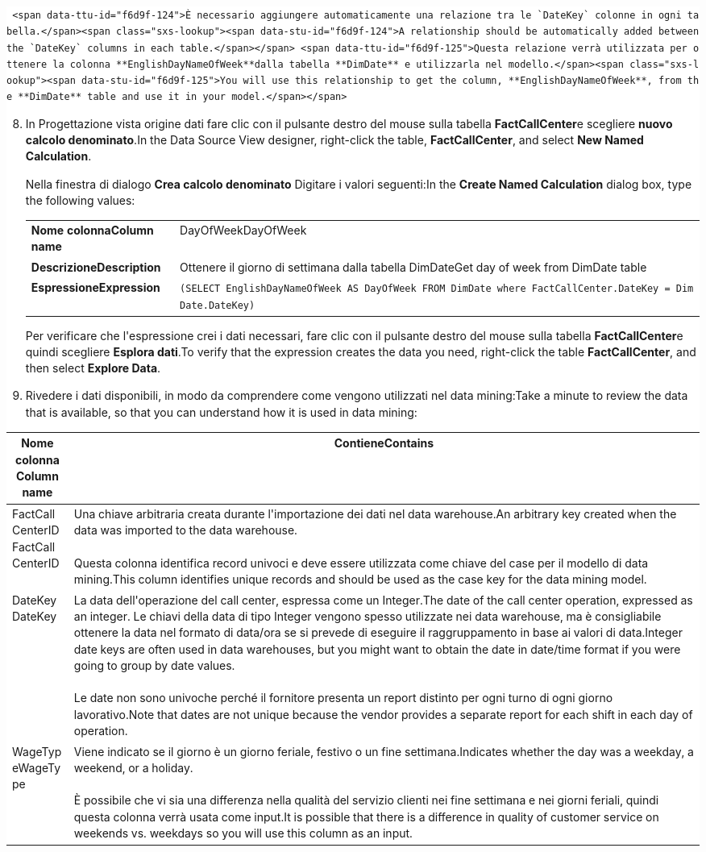      <span data-ttu-id="f6d9f-124">È necessario aggiungere automaticamente una relazione tra le `DateKey` colonne in ogni tabella.</span><span class="sxs-lookup"><span data-stu-id="f6d9f-124">A relationship should be automatically added between the `DateKey` columns in each table.</span></span> <span data-ttu-id="f6d9f-125">Questa relazione verrà utilizzata per ottenere la colonna **EnglishDayNameOfWeek**dalla tabella **DimDate** e utilizzarla nel modello.</span><span class="sxs-lookup"><span data-stu-id="f6d9f-125">You will use this relationship to get the column, **EnglishDayNameOfWeek**, from the **DimDate** table and use it in your model.</span></span>  
  
8.  <span data-ttu-id="f6d9f-126">In Progettazione vista origine dati fare clic con il pulsante destro del mouse sulla tabella **FactCallCenter**e scegliere **nuovo calcolo denominato**.</span><span class="sxs-lookup"><span data-stu-id="f6d9f-126">In the Data Source View designer, right-click the table, **FactCallCenter**, and select **New Named Calculation**.</span></span>  
  
     <span data-ttu-id="f6d9f-127">Nella finestra di dialogo **Crea calcolo denominato** Digitare i valori seguenti:</span><span class="sxs-lookup"><span data-stu-id="f6d9f-127">In the **Create Named Calculation** dialog box, type the following values:</span></span>  
  
    |||  
    |-|-|  
    |<span data-ttu-id="f6d9f-128">**Nome colonna**</span><span class="sxs-lookup"><span data-stu-id="f6d9f-128">**Column name**</span></span>|<span data-ttu-id="f6d9f-129">DayOfWeek</span><span class="sxs-lookup"><span data-stu-id="f6d9f-129">DayOfWeek</span></span>|  
    |<span data-ttu-id="f6d9f-130">**Descrizione**</span><span class="sxs-lookup"><span data-stu-id="f6d9f-130">**Description**</span></span>|<span data-ttu-id="f6d9f-131">Ottenere il giorno di settimana dalla tabella DimDate</span><span class="sxs-lookup"><span data-stu-id="f6d9f-131">Get day of week from DimDate table</span></span>|  
    |<span data-ttu-id="f6d9f-132">**Espressione**</span><span class="sxs-lookup"><span data-stu-id="f6d9f-132">**Expression**</span></span>|`(SELECT EnglishDayNameOfWeek AS DayOfWeek FROM DimDate where FactCallCenter.DateKey = DimDate.DateKey)`|  
  
     <span data-ttu-id="f6d9f-133">Per verificare che l'espressione crei i dati necessari, fare clic con il pulsante destro del mouse sulla tabella **FactCallCenter**e quindi scegliere **Esplora dati**.</span><span class="sxs-lookup"><span data-stu-id="f6d9f-133">To verify that the expression creates the data you need, right-click the table **FactCallCenter**, and then select **Explore Data**.</span></span>  
  
9. <span data-ttu-id="f6d9f-134">Rivedere i dati disponibili, in modo da comprendere come vengono utilizzati nel data mining:</span><span class="sxs-lookup"><span data-stu-id="f6d9f-134">Take a minute to review the data that is available, so that you can understand how it is used in data mining:</span></span>  
  
|<span data-ttu-id="f6d9f-135">Nome colonna</span><span class="sxs-lookup"><span data-stu-id="f6d9f-135">Column name</span></span>|<span data-ttu-id="f6d9f-136">Contiene</span><span class="sxs-lookup"><span data-stu-id="f6d9f-136">Contains</span></span>|  
|-----------------|--------------|  
|<span data-ttu-id="f6d9f-137">FactCallCenterID</span><span class="sxs-lookup"><span data-stu-id="f6d9f-137">FactCallCenterID</span></span>|<span data-ttu-id="f6d9f-138">Una chiave arbitraria creata durante l'importazione dei dati nel data warehouse.</span><span class="sxs-lookup"><span data-stu-id="f6d9f-138">An arbitrary key created when the data was imported to the data warehouse.</span></span><br /><br /> <span data-ttu-id="f6d9f-139">Questa colonna identifica record univoci e deve essere utilizzata come chiave del case per il modello di data mining.</span><span class="sxs-lookup"><span data-stu-id="f6d9f-139">This column identifies unique records and should be used as the case key for the data mining model.</span></span>|  
|<span data-ttu-id="f6d9f-140">DateKey</span><span class="sxs-lookup"><span data-stu-id="f6d9f-140">DateKey</span></span>|<span data-ttu-id="f6d9f-141">La data dell'operazione del call center, espressa come un Integer.</span><span class="sxs-lookup"><span data-stu-id="f6d9f-141">The date of the call center operation, expressed as an integer.</span></span> <span data-ttu-id="f6d9f-142">Le chiavi della data di tipo Integer vengono spesso utilizzate nei data warehouse, ma è consigliabile ottenere la data nel formato di data/ora se si prevede di eseguire il raggruppamento in base ai valori di data.</span><span class="sxs-lookup"><span data-stu-id="f6d9f-142">Integer date keys are often used in data warehouses, but you might want to obtain the date in date/time format if you were going to group by date values.</span></span><br /><br /> <span data-ttu-id="f6d9f-143">Le date non sono univoche perché il fornitore presenta un report distinto per ogni turno di ogni giorno lavorativo.</span><span class="sxs-lookup"><span data-stu-id="f6d9f-143">Note that dates are not unique because the vendor provides a separate report for each shift in each day of operation.</span></span>|  
|<span data-ttu-id="f6d9f-144">WageType</span><span class="sxs-lookup"><span data-stu-id="f6d9f-144">WageType</span></span>|<span data-ttu-id="f6d9f-145">Viene indicato se il giorno è un giorno feriale, festivo o un fine settimana.</span><span class="sxs-lookup"><span data-stu-id="f6d9f-145">Indicates whether the day was a weekday, a weekend, or a holiday.</span></span><br /><br /> <span data-ttu-id="f6d9f-146">È possibile che vi sia una differenza nella qualità del servizio clienti nei fine settimana e nei giorni feriali, quindi questa colonna verrà usata come input.</span><span class="sxs-lookup"><span data-stu-id="f6d9f-146">It is possible that there is a difference in quality of customer service on weekends vs. weekdays so you will use this column as an input.</span></span>|  